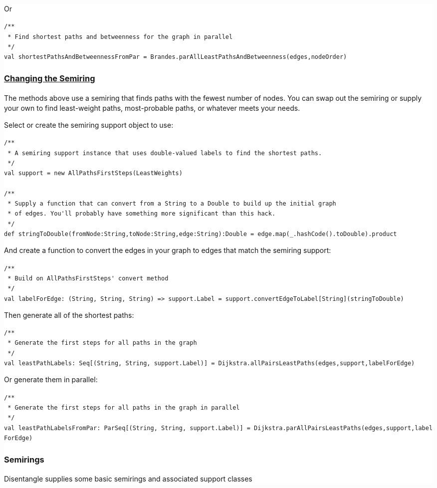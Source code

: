 Or

    /**
     * Find shortest paths and betweenness for the graph in parallel
     */
    val shortestPathsAndBetweennessFromPar = Brandes.parAllLeastPathsAndBetweenness(edges,nodeOrder)

### [Changing the Semiring](https://github.com/dwalend/Disentangle/blob/master/examples/src/main/scala/net/walend/disentangle/examples/DijkstraLeastWeightsExample.scala)

The methods above use a semiring that finds paths with the fewest number of nodes. You can swap out the semiring or supply your own to find least-weight paths, most-probable paths, or whatever meets your needs. 

Select or create the semiring support object to use:

    /**
     * A semiring support instance that uses double-valued labels to find the shortest paths.
     */
    val support = new AllPathsFirstSteps(LeastWeights)

    /**
     * Supply a function that can convert from a String to a Double to build up the initial graph
     * of edges. You'll probably have something more significant than this hack.
     */
    def stringToDouble(fromNode:String,toNode:String,edge:String):Double = edge.map(_.hashCode().toDouble).product

And create a function to convert the edges in your graph to edges that match the semiring support:

    /**
     * Build on AllPathsFirstSteps' convert method
     */
    val labelForEdge: (String, String, String) => support.Label = support.convertEdgeToLabel[String](stringToDouble)

Then generate all of the shortest paths:

    /**
     * Generate the first steps for all paths in the graph
     */
    val leastPathLabels: Seq[(String, String, support.Label)] = Dijkstra.allPairsLeastPaths(edges,support,labelForEdge)

Or generate them in parallel:

    /**
     * Generate the first steps for all paths in the graph in parallel
     */
    val leastPathLabelsFromPar: ParSeq[(String, String, support.Label)] = Dijkstra.parAllPairsLeastPaths(edges,support,labelForEdge)

### Semirings

Disentangle supplies some basic semirings and associated support classes
